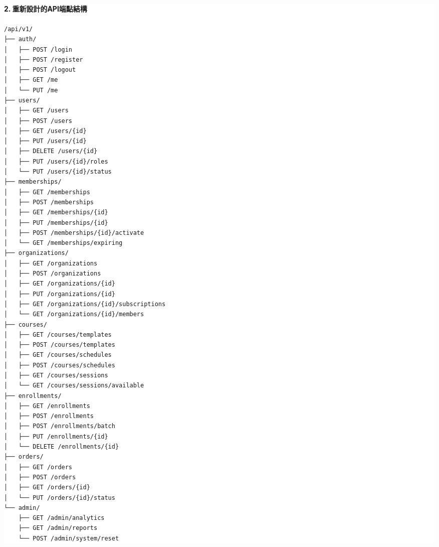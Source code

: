 #### 2. 重新設計的API端點結構

```
/api/v1/
├── auth/
│   ├── POST /login
│   ├── POST /register
│   ├── POST /logout
│   ├── GET /me
│   └── PUT /me
├── users/
│   ├── GET /users
│   ├── POST /users
│   ├── GET /users/{id}
│   ├── PUT /users/{id}
│   ├── DELETE /users/{id}
│   ├── PUT /users/{id}/roles
│   └── PUT /users/{id}/status
├── memberships/
│   ├── GET /memberships
│   ├── POST /memberships
│   ├── GET /memberships/{id}
│   ├── PUT /memberships/{id}
│   ├── POST /memberships/{id}/activate
│   └── GET /memberships/expiring
├── organizations/
│   ├── GET /organizations
│   ├── POST /organizations
│   ├── GET /organizations/{id}
│   ├── PUT /organizations/{id}
│   ├── GET /organizations/{id}/subscriptions
│   └── GET /organizations/{id}/members
├── courses/
│   ├── GET /courses/templates
│   ├── POST /courses/templates
│   ├── GET /courses/schedules
│   ├── POST /courses/schedules
│   ├── GET /courses/sessions
│   └── GET /courses/sessions/available
├── enrollments/
│   ├── GET /enrollments
│   ├── POST /enrollments
│   ├── POST /enrollments/batch
│   ├── PUT /enrollments/{id}
│   └── DELETE /enrollments/{id}
├── orders/
│   ├── GET /orders
│   ├── POST /orders
│   ├── GET /orders/{id}
│   └── PUT /orders/{id}/status
└── admin/
    ├── GET /admin/analytics
    ├── GET /admin/reports
    └── POST /admin/system/reset
```

